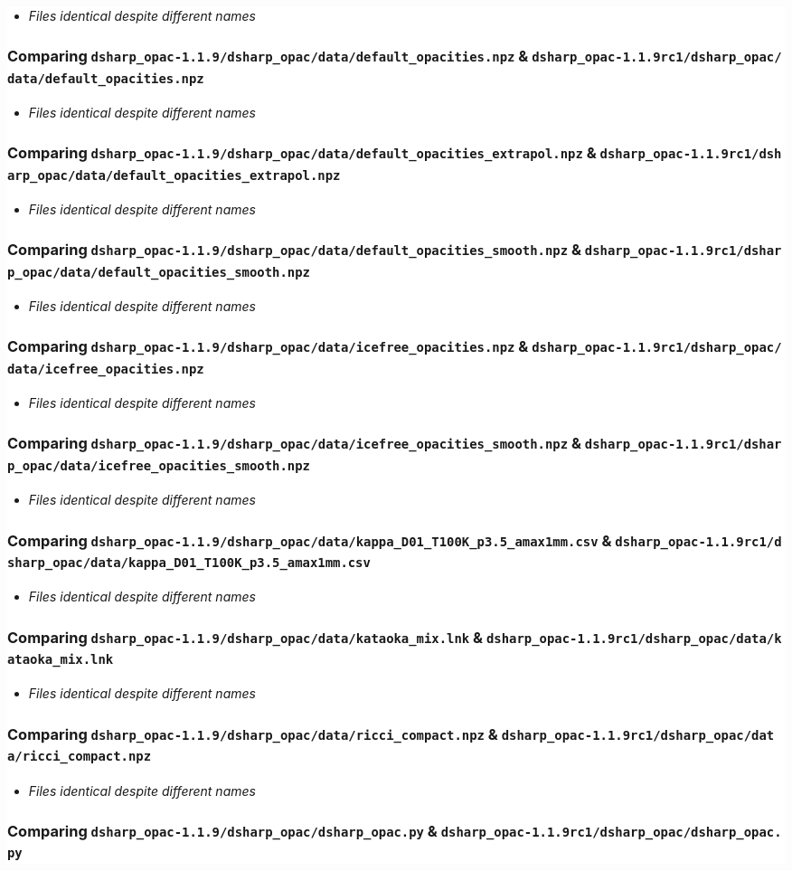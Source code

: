  * *Files identical despite different names*

### Comparing `dsharp_opac-1.1.9/dsharp_opac/data/default_opacities.npz` & `dsharp_opac-1.1.9rc1/dsharp_opac/data/default_opacities.npz`

 * *Files identical despite different names*

### Comparing `dsharp_opac-1.1.9/dsharp_opac/data/default_opacities_extrapol.npz` & `dsharp_opac-1.1.9rc1/dsharp_opac/data/default_opacities_extrapol.npz`

 * *Files identical despite different names*

### Comparing `dsharp_opac-1.1.9/dsharp_opac/data/default_opacities_smooth.npz` & `dsharp_opac-1.1.9rc1/dsharp_opac/data/default_opacities_smooth.npz`

 * *Files identical despite different names*

### Comparing `dsharp_opac-1.1.9/dsharp_opac/data/icefree_opacities.npz` & `dsharp_opac-1.1.9rc1/dsharp_opac/data/icefree_opacities.npz`

 * *Files identical despite different names*

### Comparing `dsharp_opac-1.1.9/dsharp_opac/data/icefree_opacities_smooth.npz` & `dsharp_opac-1.1.9rc1/dsharp_opac/data/icefree_opacities_smooth.npz`

 * *Files identical despite different names*

### Comparing `dsharp_opac-1.1.9/dsharp_opac/data/kappa_D01_T100K_p3.5_amax1mm.csv` & `dsharp_opac-1.1.9rc1/dsharp_opac/data/kappa_D01_T100K_p3.5_amax1mm.csv`

 * *Files identical despite different names*

### Comparing `dsharp_opac-1.1.9/dsharp_opac/data/kataoka_mix.lnk` & `dsharp_opac-1.1.9rc1/dsharp_opac/data/kataoka_mix.lnk`

 * *Files identical despite different names*

### Comparing `dsharp_opac-1.1.9/dsharp_opac/data/ricci_compact.npz` & `dsharp_opac-1.1.9rc1/dsharp_opac/data/ricci_compact.npz`

 * *Files identical despite different names*

### Comparing `dsharp_opac-1.1.9/dsharp_opac/dsharp_opac.py` & `dsharp_opac-1.1.9rc1/dsharp_opac/dsharp_opac.py`
